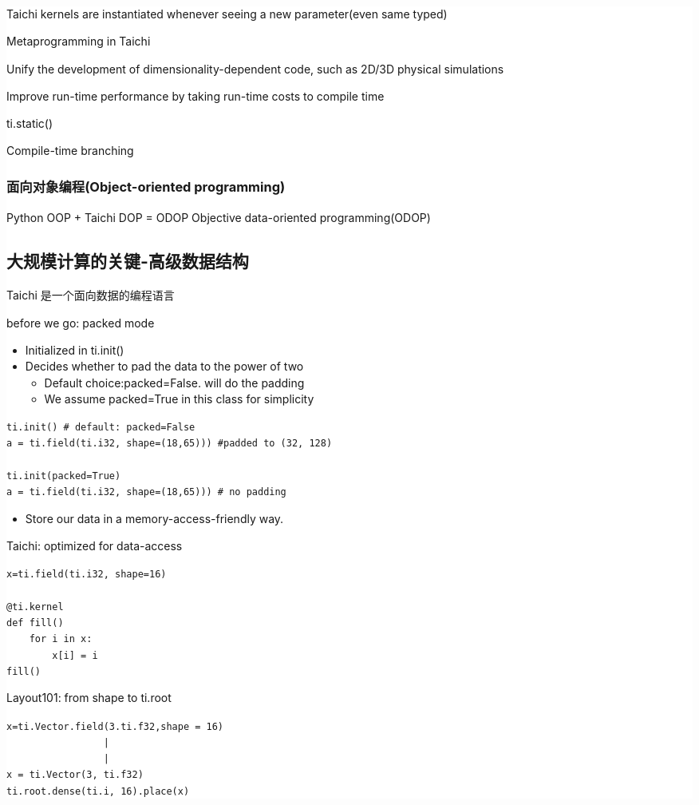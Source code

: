Taichi kernels are instantiated whenever seeing a new parameter(even same typed)

Metaprogramming in Taichi

Unify the development of dimensionality-dependent code, such as 2D/3D physical simulations

Improve run-time performance by taking run-time costs to compile time

ti.static()

Compile-time branching

### 面向对象编程(Object-oriented programming)

Python OOP + Taichi DOP = ODOP
 Objective data-oriented programming(ODOP)


## 大规模计算的关键-高级数据结构

Taichi 是一个面向数据的编程语言

before we go: packed mode
- Initialized in ti.init()
- Decides whether to pad the data to the power of two
  - Default choice:packed=False. will do the padding
  - We assume packed=True in this class for simplicity

```
ti.init() # default: packed=False
a = ti.field(ti.i32, shape=(18,65))) #padded to (32, 128)

ti.init(packed=True)
a = ti.field(ti.i32, shape=(18,65))) # no padding
```
- Store our data in a memory-access-friendly way.

Taichi: optimized for data-access

```
x=ti.field(ti.i32, shape=16)

@ti.kernel
def fill()
	for i in x:
		x[i] = i
fill()
```

Layout101: from shape to ti.root

```
x=ti.Vector.field(3.ti.f32,shape = 16)
                 |
				 |
x = ti.Vector(3, ti.f32)
ti.root.dense(ti.i, 16).place(x)
```
